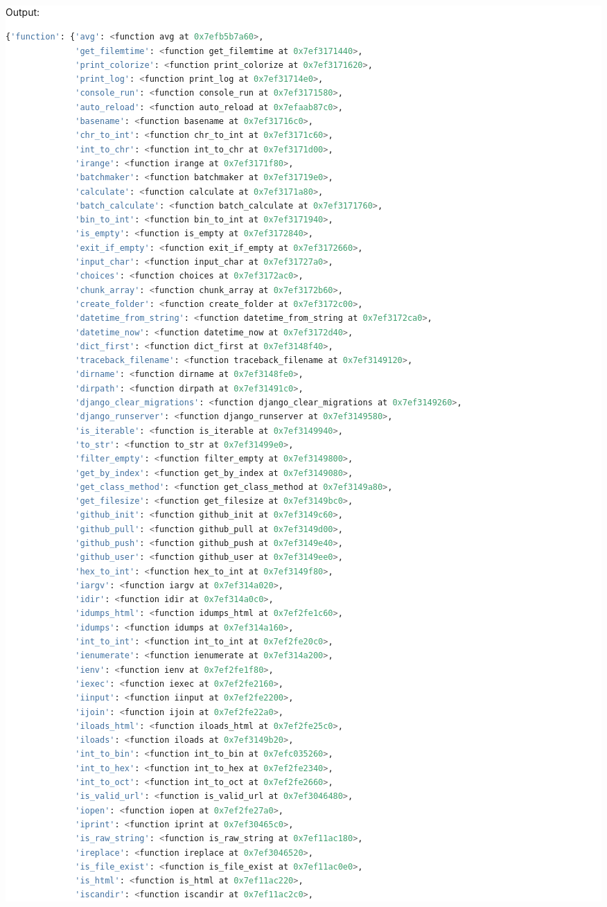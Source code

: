 Output:
```py
{'function': {'avg': <function avg at 0x7efb5b7a60>,
              'get_filemtime': <function get_filemtime at 0x7ef3171440>,
              'print_colorize': <function print_colorize at 0x7ef3171620>,
              'print_log': <function print_log at 0x7ef31714e0>,
              'console_run': <function console_run at 0x7ef3171580>,
              'auto_reload': <function auto_reload at 0x7efaab87c0>,
              'basename': <function basename at 0x7ef31716c0>,
              'chr_to_int': <function chr_to_int at 0x7ef3171c60>,
              'int_to_chr': <function int_to_chr at 0x7ef3171d00>,
              'irange': <function irange at 0x7ef3171f80>,
              'batchmaker': <function batchmaker at 0x7ef31719e0>,
              'calculate': <function calculate at 0x7ef3171a80>,
              'batch_calculate': <function batch_calculate at 0x7ef3171760>,
              'bin_to_int': <function bin_to_int at 0x7ef3171940>,
              'is_empty': <function is_empty at 0x7ef3172840>,
              'exit_if_empty': <function exit_if_empty at 0x7ef3172660>,
              'input_char': <function input_char at 0x7ef31727a0>,
              'choices': <function choices at 0x7ef3172ac0>,
              'chunk_array': <function chunk_array at 0x7ef3172b60>,
              'create_folder': <function create_folder at 0x7ef3172c00>,
              'datetime_from_string': <function datetime_from_string at 0x7ef3172ca0>,
              'datetime_now': <function datetime_now at 0x7ef3172d40>,
              'dict_first': <function dict_first at 0x7ef3148f40>,
              'traceback_filename': <function traceback_filename at 0x7ef3149120>,
              'dirname': <function dirname at 0x7ef3148fe0>,
              'dirpath': <function dirpath at 0x7ef31491c0>,
              'django_clear_migrations': <function django_clear_migrations at 0x7ef3149260>,
              'django_runserver': <function django_runserver at 0x7ef3149580>,
              'is_iterable': <function is_iterable at 0x7ef3149940>,
              'to_str': <function to_str at 0x7ef31499e0>,
              'filter_empty': <function filter_empty at 0x7ef3149800>,
              'get_by_index': <function get_by_index at 0x7ef3149080>,
              'get_class_method': <function get_class_method at 0x7ef3149a80>,
              'get_filesize': <function get_filesize at 0x7ef3149bc0>,
              'github_init': <function github_init at 0x7ef3149c60>,
              'github_pull': <function github_pull at 0x7ef3149d00>,
              'github_push': <function github_push at 0x7ef3149e40>,
              'github_user': <function github_user at 0x7ef3149ee0>,
              'hex_to_int': <function hex_to_int at 0x7ef3149f80>,
              'iargv': <function iargv at 0x7ef314a020>,
              'idir': <function idir at 0x7ef314a0c0>,
              'idumps_html': <function idumps_html at 0x7ef2fe1c60>,
              'idumps': <function idumps at 0x7ef314a160>,
              'int_to_int': <function int_to_int at 0x7ef2fe20c0>,
              'ienumerate': <function ienumerate at 0x7ef314a200>,
              'ienv': <function ienv at 0x7ef2fe1f80>,
              'iexec': <function iexec at 0x7ef2fe2160>,
              'iinput': <function iinput at 0x7ef2fe2200>,
              'ijoin': <function ijoin at 0x7ef2fe22a0>,
              'iloads_html': <function iloads_html at 0x7ef2fe25c0>,
              'iloads': <function iloads at 0x7ef3149b20>,
              'int_to_bin': <function int_to_bin at 0x7efc035260>,
              'int_to_hex': <function int_to_hex at 0x7ef2fe2340>,
              'int_to_oct': <function int_to_oct at 0x7ef2fe2660>,
              'is_valid_url': <function is_valid_url at 0x7ef3046480>,
              'iopen': <function iopen at 0x7ef2fe27a0>,
              'iprint': <function iprint at 0x7ef30465c0>,
              'is_raw_string': <function is_raw_string at 0x7ef11ac180>,
              'ireplace': <function ireplace at 0x7ef3046520>,
              'is_file_exist': <function is_file_exist at 0x7ef11ac0e0>,
              'is_html': <function is_html at 0x7ef11ac220>,
              'iscandir': <function iscandir at 0x7ef11ac2c0>,
```